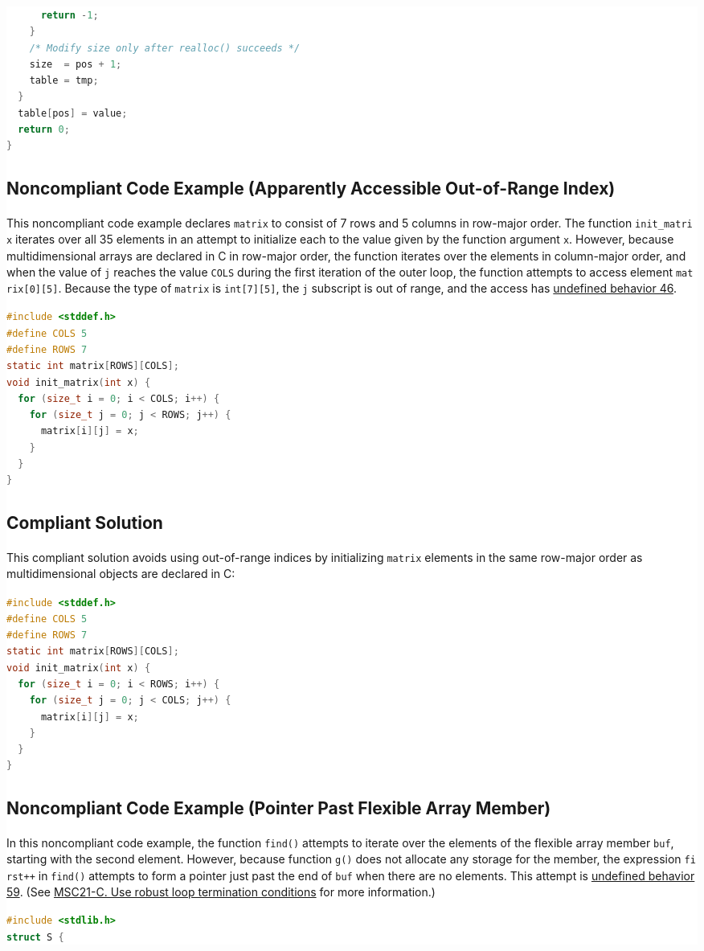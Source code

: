 ``` c
      return -1;
    }
    /* Modify size only after realloc() succeeds */
    size  = pos + 1;
    table = tmp;
  }
  table[pos] = value;
  return 0;
}
```
## Noncompliant Code Example (Apparently Accessible Out-of-Range Index)
This noncompliant code example declares `matrix` to consist of 7 rows and 5 columns in row-major order. The function `init_matrix` iterates over all 35 elements in an attempt to initialize each to the value given by the function argument `x`. However, because multidimensional arrays are declared in C in row-major order, the function iterates over the elements in column-major order, and when the value of `j` reaches the value `COLS` during the first iteration of the outer loop, the function attempts to access element `matrix[0][5]`. Because the type of `matrix` is `int[7][5]`, the `j` subscript is out of range, and the access has [undefined behavior 46](CC.-Undefined-Behavior_87152280.html#CC.UndefinedBehavior-ub_49).
``` c
#include <stddef.h>
#define COLS 5
#define ROWS 7
static int matrix[ROWS][COLS];
void init_matrix(int x) {
  for (size_t i = 0; i < COLS; i++) {
    for (size_t j = 0; j < ROWS; j++) {
      matrix[i][j] = x;
    }
  }
}
```
## Compliant Solution
This compliant solution avoids using out-of-range indices by initializing `matrix` elements in the same row-major order as multidimensional objects are declared in C:
``` c
#include <stddef.h>
#define COLS 5
#define ROWS 7
static int matrix[ROWS][COLS];
void init_matrix(int x) {
  for (size_t i = 0; i < ROWS; i++) {
    for (size_t j = 0; j < COLS; j++) {
      matrix[i][j] = x;
    }
  }
}
```
## Noncompliant Code Example (Pointer Past Flexible Array Member)
In this noncompliant code example, the function `find()` attempts to iterate over the elements of the flexible array member `buf`, starting with the second element. However, because function `g()` does not allocate any storage for the member, the expression `first++` in `find()` attempts to form a pointer just past the end of `buf` when there are no elements. This attempt is [undefined behavior 59](CC.-Undefined-Behavior_87152280.html#CC.UndefinedBehavior-ub_). (See [MSC21-C. Use robust loop termination conditions](MSC21-C_%20Use%20robust%20loop%20termination%20conditions) for more information.)
``` c
#include <stdlib.h>
struct S {
```